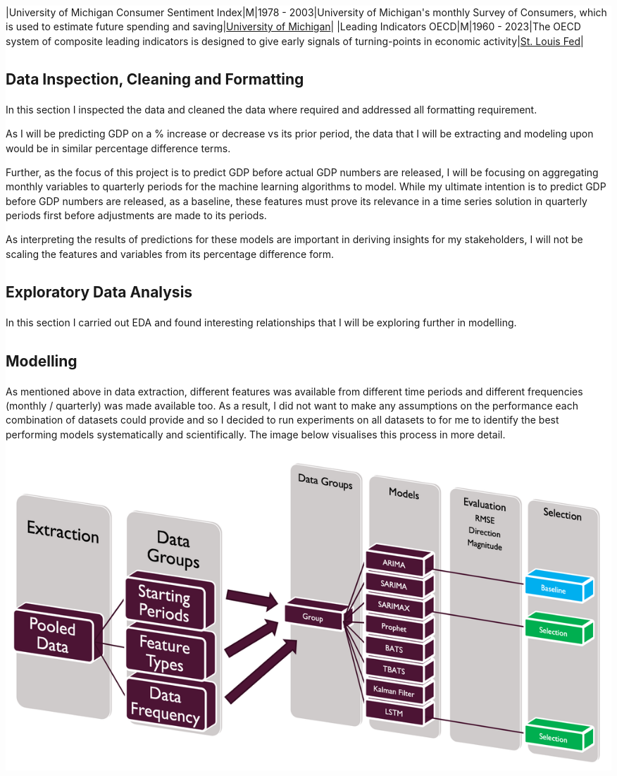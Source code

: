 |University of Michigan Consumer Sentiment Index|M|1978 - 2003|University of Michigan's monthly Survey of Consumers, which is used to estimate future spending and saving|[University of Michigan](https://data.sca.isr.umich.edu/)|
|Leading Indicators OECD|M|1960 - 2023|The OECD system of composite leading indicators is designed to give early signals of turning-points in economic activity|[St. Louis Fed](https://fred.stlouisfed.org/)|

## Data Inspection, Cleaning and Formatting

In this section I inspected the data and cleaned the data where required and addressed all formatting requirement.

As I will be predicting GDP on a % increase or decrease vs its prior period, the data that I will be extracting and modeling upon would be in similar percentage difference terms.

Further, as the focus of this project is to predict GDP before actual GDP numbers are released, I will be focusing on aggregating monthly variables to quarterly periods for the machine learning algorithms to model. While my ultimate intention is to predict GDP before GDP numbers are released, as a baseline, these features must prove its relevance in a time series solution in quarterly periods first before adjustments are made to its periods.

As interpreting the results of predictions for these models are important in deriving insights for my stakeholders, I will not be scaling the features and variables from its percentage difference form.

## Exploratory Data Analysis

In this section I carried out EDA and found interesting relationships that I will be exploring further in modelling.

## Modelling

As mentioned above in data extraction, different features was available from different time periods and different frequencies (monthly / quarterly) was made available too. As a result, I did not want to make any assumptions on the performance each combination of datasets could provide and so I decided to run experiments on all datasets to for me to identify the best performing models systematically and scientifically. The image below visualises this process in more detail.

<div style="text-align:center">
    <img src="images/modellingflowchart.png" alt="Image" />
</div>
